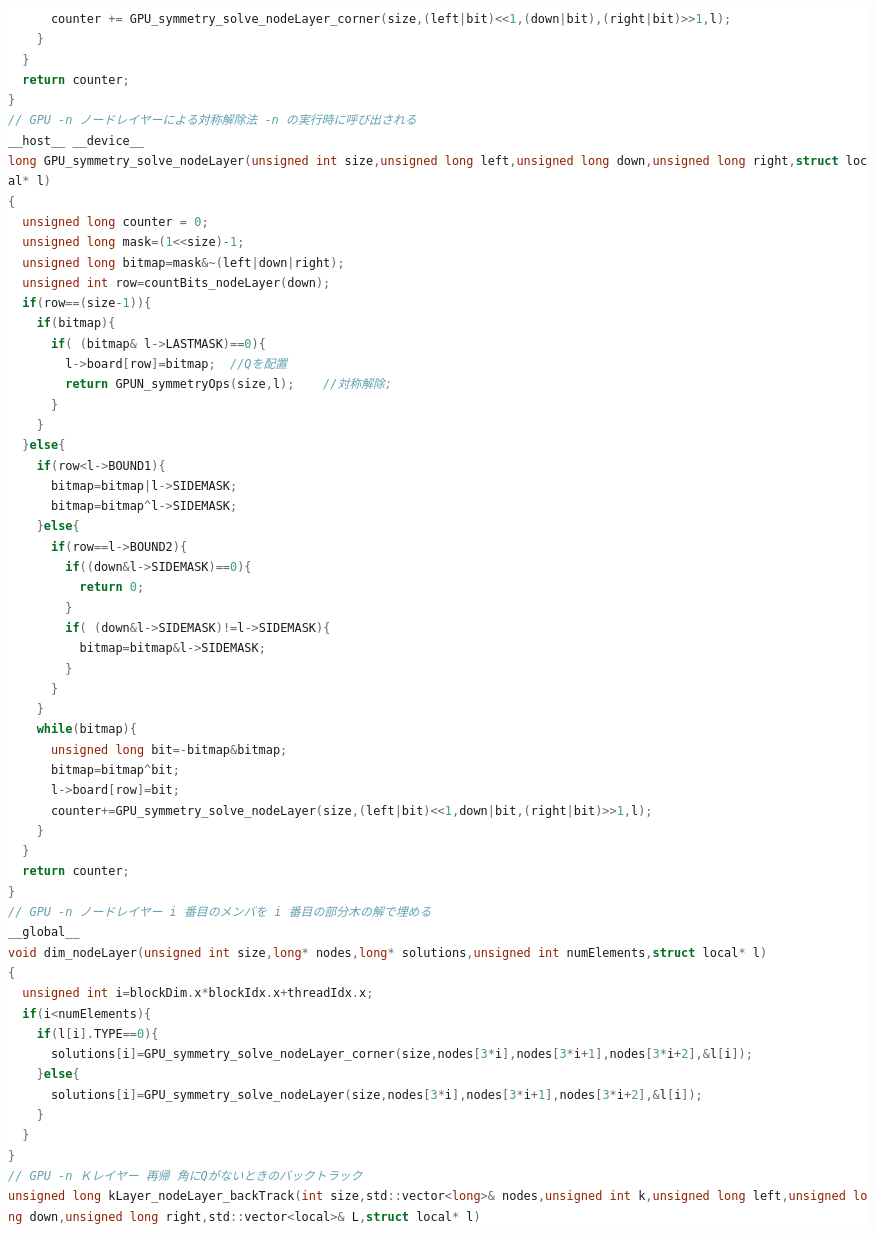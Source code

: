 ```c :03CUDA_Symmetry_NodeLayer.cu
      counter += GPU_symmetry_solve_nodeLayer_corner(size,(left|bit)<<1,(down|bit),(right|bit)>>1,l);
    }
  }
  return counter;
}
// GPU -n ノードレイヤーによる対称解除法 -n の実行時に呼び出される
__host__ __device__ 
long GPU_symmetry_solve_nodeLayer(unsigned int size,unsigned long left,unsigned long down,unsigned long right,struct local* l)
{
  unsigned long counter = 0;
  unsigned long mask=(1<<size)-1;
  unsigned long bitmap=mask&~(left|down|right);
  unsigned int row=countBits_nodeLayer(down);
  if(row==(size-1)){
    if(bitmap){
      if( (bitmap& l->LASTMASK)==0){
        l->board[row]=bitmap;  //Qを配置
        return GPUN_symmetryOps(size,l);    //対称解除;
      }
    }
  }else{
    if(row<l->BOUND1){
      bitmap=bitmap|l->SIDEMASK;
      bitmap=bitmap^l->SIDEMASK;
    }else{
      if(row==l->BOUND2){
        if((down&l->SIDEMASK)==0){
          return 0;
        }
        if( (down&l->SIDEMASK)!=l->SIDEMASK){
          bitmap=bitmap&l->SIDEMASK;
        }
      }
    }
    while(bitmap){
      unsigned long bit=-bitmap&bitmap;
      bitmap=bitmap^bit;
      l->board[row]=bit;
      counter+=GPU_symmetry_solve_nodeLayer(size,(left|bit)<<1,down|bit,(right|bit)>>1,l);
    }
  }
  return counter;
}
// GPU -n ノードレイヤー i 番目のメンバを i 番目の部分木の解で埋める
__global__ 
void dim_nodeLayer(unsigned int size,long* nodes,long* solutions,unsigned int numElements,struct local* l)
{
  unsigned int i=blockDim.x*blockIdx.x+threadIdx.x;
  if(i<numElements){
    if(l[i].TYPE==0){
      solutions[i]=GPU_symmetry_solve_nodeLayer_corner(size,nodes[3*i],nodes[3*i+1],nodes[3*i+2],&l[i]);
    }else{
      solutions[i]=GPU_symmetry_solve_nodeLayer(size,nodes[3*i],nodes[3*i+1],nodes[3*i+2],&l[i]);
    }
  }
}
// GPU -n Ｋレイヤー 再帰 角にQがないときのバックトラック
unsigned long kLayer_nodeLayer_backTrack(int size,std::vector<long>& nodes,unsigned int k,unsigned long left,unsigned long down,unsigned long right,std::vector<local>& L,struct local* l)
```